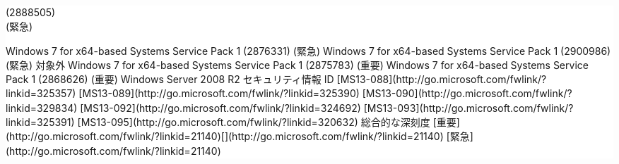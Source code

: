 (2888505)  
(緊急)
</td>
<td style="border:1px solid black;">
Windows 7 for x64-based Systems Service Pack 1  
(2876331)  
(緊急)
</td>
<td style="border:1px solid black;">
Windows 7 for x64-based Systems Service Pack 1  
(2900986)  
(緊急)
</td>
<td style="border:1px solid black;">
対象外
</td>
<td style="border:1px solid black;">
Windows 7 for x64-based Systems Service Pack 1  
(2875783)  
(重要)
</td>
<td style="border:1px solid black;">
Windows 7 for x64-based Systems Service Pack 1  
(2868626)  
(重要)
</td>
</tr>
<tr>
<th colspan="7">
Windows Server 2008 R2
</th>
</tr>
<tr>
<td style="border:1px solid black;">
セキュリティ情報 ID
</td>
<td style="border:1px solid black;">
[MS13-088](http://go.microsoft.com/fwlink/?linkid=325357)
</td>
<td style="border:1px solid black;">
[MS13-089](http://go.microsoft.com/fwlink/?linkid=325390)
</td>
<td style="border:1px solid black;">
[MS13-090](http://go.microsoft.com/fwlink/?linkid=329834)
</td>
<td style="border:1px solid black;">
[MS13-092](http://go.microsoft.com/fwlink/?linkid=324692)
</td>
<td style="border:1px solid black;">
[MS13-093](http://go.microsoft.com/fwlink/?linkid=325391)
</td>
<td style="border:1px solid black;">
[MS13-095](http://go.microsoft.com/fwlink/?linkid=320632)
</td>
</tr>
<tr class="alternateRow">
<td style="border:1px solid black;">
総合的な深刻度
</td>
<td style="border:1px solid black;">
[重要](http://go.microsoft.com/fwlink/?linkid=21140)[](http://go.microsoft.com/fwlink/?linkid=21140)
</td>
<td style="border:1px solid black;">
[緊急](http://go.microsoft.com/fwlink/?linkid=21140)